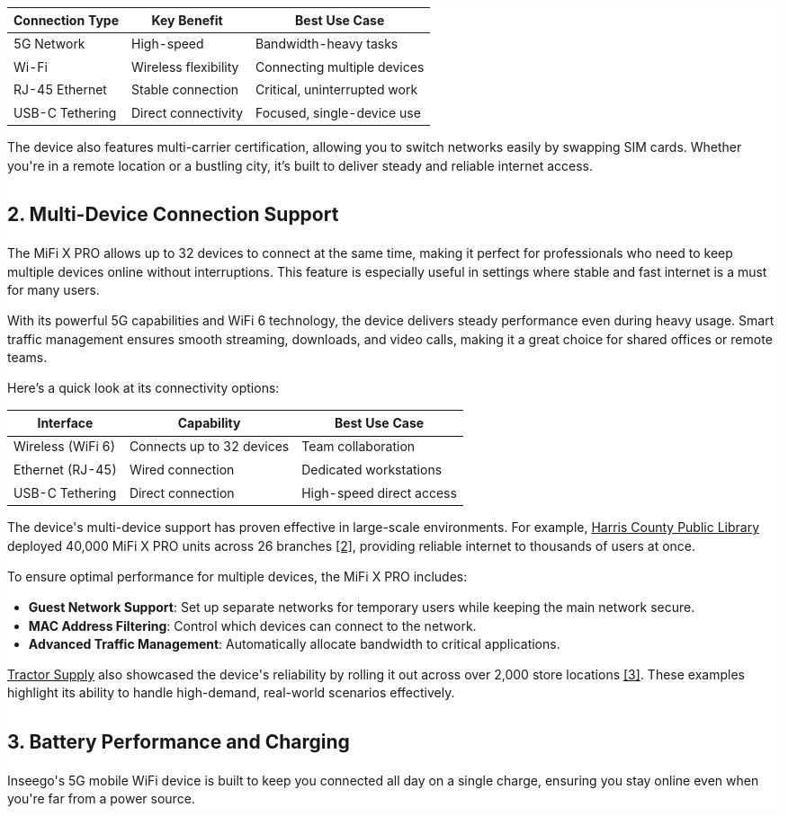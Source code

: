 | Connection Type | Key Benefit | Best Use Case |
| --- | --- | --- |
| 5G Network | High-speed | Bandwidth-heavy tasks |
| Wi-Fi | Wireless flexibility | Connecting multiple devices |
| RJ-45 Ethernet | Stable connection | Critical, uninterrupted work |
| USB-C Tethering | Direct connectivity | Focused, single-device use |

The device also features multi-carrier certification, allowing you to switch networks easily by swapping SIM cards. Whether you're in a remote location or a bustling city, it’s built to deliver steady and reliable internet access.

## 2\. Multi-Device Connection Support

The MiFi X PRO allows up to 32 devices to connect at the same time, making it perfect for professionals who need to keep multiple devices online without interruptions. This feature is especially useful in settings where stable and fast internet is a must for many users.

With its powerful 5G capabilities and WiFi 6 technology, the device delivers steady performance even during heavy usage. Smart traffic management ensures smooth streaming, downloads, and video calls, making it a great choice for shared offices or remote teams.

Here’s a quick look at its connectivity options:

| Interface | Capability | Best Use Case |
| --- | --- | --- |
| Wireless (WiFi 6) | Connects up to 32 devices | Team collaboration |
| Ethernet (RJ-45) | Wired connection | Dedicated workstations |
| USB-C Tethering | Direct connection | High-speed direct access |

The device's multi-device support has proven effective in large-scale environments. For example, [Harris County Public Library](https://hcpl.net/) deployed 40,000 MiFi X PRO units across 26 branches [\[2\]](https://inseego.com/), providing reliable internet to thousands of users at once.

To ensure optimal performance for multiple devices, the MiFi X PRO includes:

-   **Guest Network Support**: Set up separate networks for temporary users while keeping the main network secure.
-   **MAC Address Filtering**: Control which devices can connect to the network.
-   **Advanced Traffic Management**: Automatically allocate bandwidth to critical applications.

[Tractor Supply](https://www.tractorsupply.com/?srsltid=AfmBOorkKmCLcUev_mqk1mJs9F9ORKQ_CfoB5bVQE8F95CVLJsCOmKc5) also showcased the device's reliability by rolling it out across over 2,000 store locations [\[3\]](https://inseego.com/products/mobile-hotspot-routers/mifi-x-pro/). These examples highlight its ability to handle high-demand, real-world scenarios effectively.

## 3\. Battery Performance and Charging

Inseego's 5G mobile WiFi device is built to keep you connected all day on a single charge, ensuring you stay online even when you're far from a power source.
